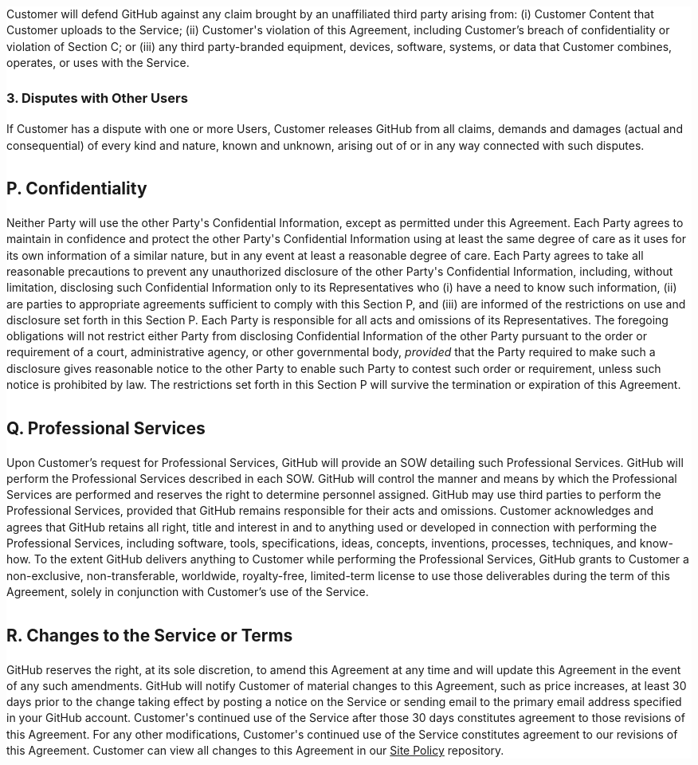 Customer will defend GitHub against any claim brought by an unaffiliated third party arising from: (i) Customer Content that Customer uploads to the Service; (ii) Customer's violation of this Agreement, including Customer’s breach of confidentiality or violation of Section C; or (iii) any third party-branded equipment, devices, software, systems, or data that Customer combines, operates, or uses with the Service.

### [](#3-disputes-with-other-users)3. Disputes with Other Users ###

If Customer has a dispute with one or more Users, Customer releases GitHub from all claims, demands and damages (actual and consequential) of every kind and nature, known and unknown, arising out of or in any way connected with such disputes.

[](#p-confidentiality)P. Confidentiality
----------

Neither Party will use the other Party's Confidential Information, except as permitted under this Agreement. Each Party agrees to maintain in confidence and protect the other Party's Confidential Information using at least the same degree of care as it uses for its own information of a similar nature, but in any event at least a reasonable degree of care. Each Party agrees to take all reasonable precautions to prevent any unauthorized disclosure of the other Party's Confidential Information, including, without limitation, disclosing such Confidential Information only to its Representatives who (i) have a need to know such information, (ii) are parties to appropriate agreements sufficient to comply with this Section P, and (iii) are informed of the restrictions on use and disclosure set forth in this Section P. Each Party is responsible for all acts and omissions of its Representatives. The foregoing obligations will not restrict either Party from disclosing Confidential Information of the other Party pursuant to the order or requirement of a court, administrative agency, or other governmental body, *provided* that the Party required to make such a disclosure gives reasonable notice to the other Party to enable such Party to contest such order or requirement, unless such notice is prohibited by law. The restrictions set forth in this Section P will survive the termination or expiration of this Agreement.

[](#q-professional-services)Q. Professional Services
----------

Upon Customer’s request for Professional Services, GitHub will provide an SOW detailing such Professional Services. GitHub will perform the Professional Services described in each SOW. GitHub will control the manner and means by which the Professional Services are performed and reserves the right to determine personnel assigned. GitHub may use third parties to perform the Professional Services, provided that GitHub remains responsible for their acts and omissions. Customer acknowledges and agrees that GitHub retains all right, title and interest in and to anything used or developed in connection with performing the Professional Services, including software, tools, specifications, ideas, concepts, inventions, processes, techniques, and know-how. To the extent GitHub delivers anything to Customer while performing the Professional Services, GitHub grants to Customer a non-exclusive, non-transferable, worldwide, royalty-free, limited-term license to use those deliverables during the term of this Agreement, solely in conjunction with Customer’s use of the Service.

[](#r-changes-to-the-service-or-terms)R. Changes to the Service or Terms
----------

GitHub reserves the right, at its sole discretion, to amend this Agreement at any time and will update this Agreement in the event of any such amendments. GitHub will notify Customer of material changes to this Agreement, such as price increases, at least 30 days prior to the change taking effect by posting a notice on the Service or sending email to the primary email address specified in your GitHub account. Customer's continued use of the Service after those 30 days constitutes agreement to those revisions of this Agreement. For any other modifications, Customer's continued use of the Service constitutes agreement to our revisions of this Agreement. Customer can view all changes to this Agreement in our [Site Policy](https://github.com/github/site-policy) repository.
